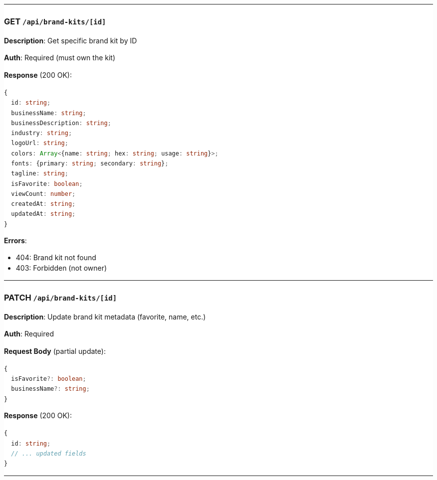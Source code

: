 ```typescript
```

---

### GET `/api/brand-kits/[id]`
**Description**: Get specific brand kit by ID

**Auth**: Required (must own the kit)

**Response** (200 OK):
```typescript
{
  id: string;
  businessName: string;
  businessDescription: string;
  industry: string;
  logoUrl: string;
  colors: Array<{name: string; hex: string; usage: string}>;
  fonts: {primary: string; secondary: string};
  tagline: string;
  isFavorite: boolean;
  viewCount: number;
  createdAt: string;
  updatedAt: string;
}
```

**Errors**:
- 404: Brand kit not found
- 403: Forbidden (not owner)

---

### PATCH `/api/brand-kits/[id]`
**Description**: Update brand kit metadata (favorite, name, etc.)

**Auth**: Required

**Request Body** (partial update):
```typescript
{
  isFavorite?: boolean;
  businessName?: string;
}
```

**Response** (200 OK):
```typescript
{
  id: string;
  // ... updated fields
}
```

---

